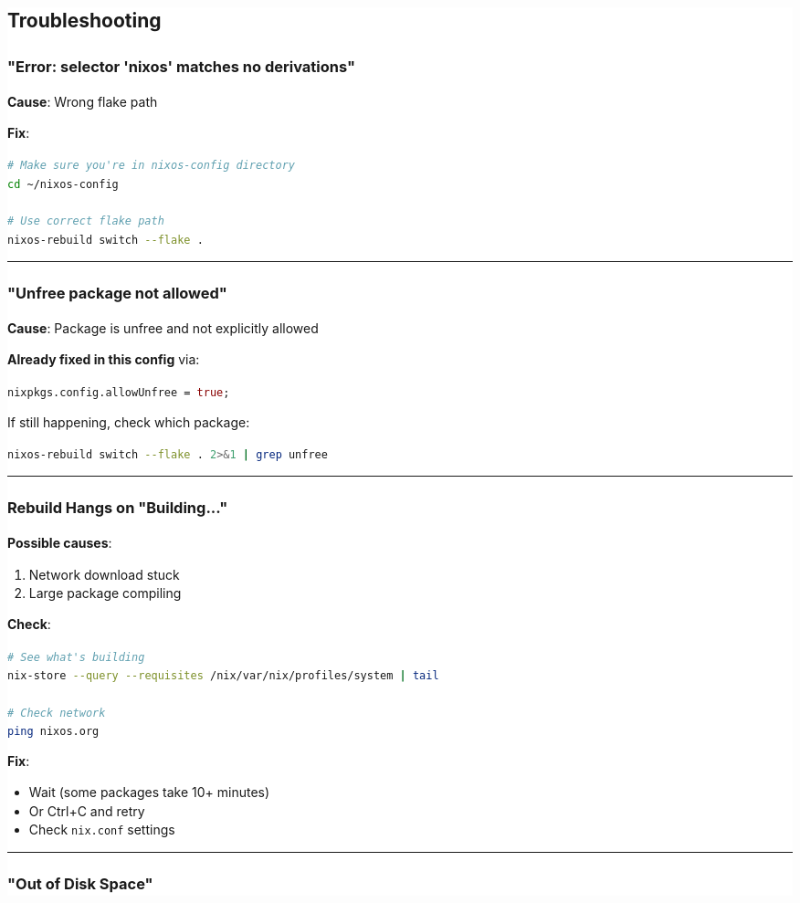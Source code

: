 ## Troubleshooting

### "Error: selector 'nixos' matches no derivations"

**Cause**: Wrong flake path

**Fix**:
```bash
# Make sure you're in nixos-config directory
cd ~/nixos-config

# Use correct flake path
nixos-rebuild switch --flake .
```

---

### "Unfree package not allowed"

**Cause**: Package is unfree and not explicitly allowed

**Already fixed in this config** via:
```nix
nixpkgs.config.allowUnfree = true;
```

If still happening, check which package:
```bash
nixos-rebuild switch --flake . 2>&1 | grep unfree
```

---

### Rebuild Hangs on "Building..."

**Possible causes**:
1. Network download stuck
2. Large package compiling

**Check**:
```bash
# See what's building
nix-store --query --requisites /nix/var/nix/profiles/system | tail

# Check network
ping nixos.org
```

**Fix**:
- Wait (some packages take 10+ minutes)
- Or Ctrl+C and retry
- Check `nix.conf` settings

---

### "Out of Disk Space"
